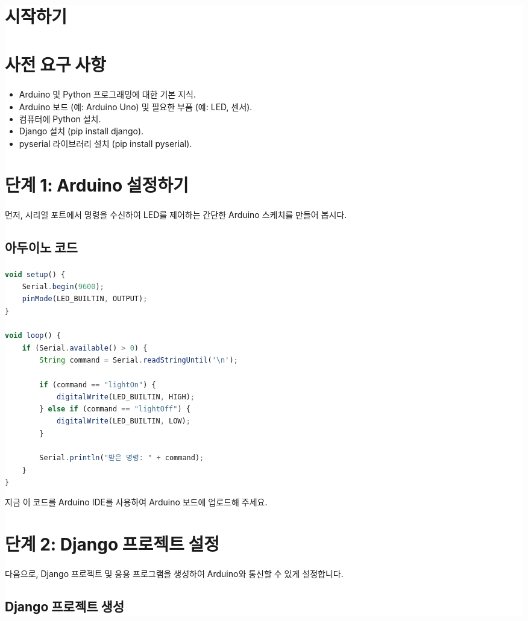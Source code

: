 # 시작하기

# 사전 요구 사항

- Arduino 및 Python 프로그래밍에 대한 기본 지식.
- Arduino 보드 (예: Arduino Uno) 및 필요한 부품 (예: LED, 센서).
- 컴퓨터에 Python 설치.
- Django 설치 (pip install django).
- pyserial 라이브러리 설치 (pip install pyserial).

<div class="content-ad"></div>

# 단계 1: Arduino 설정하기

먼저, 시리얼 포트에서 명령을 수신하여 LED를 제어하는 간단한 Arduino 스케치를 만들어 봅시다.

## 아두이노 코드

```js
void setup() {
    Serial.begin(9600);
    pinMode(LED_BUILTIN, OUTPUT);
}

void loop() {
    if (Serial.available() > 0) {
        String command = Serial.readStringUntil('\n');

        if (command == "lightOn") {
            digitalWrite(LED_BUILTIN, HIGH);
        } else if (command == "lightOff") {
            digitalWrite(LED_BUILTIN, LOW);
        }

        Serial.println("받은 명령: " + command);
    }
}
```

<div class="content-ad"></div>

지금 이 코드를 Arduino IDE를 사용하여 Arduino 보드에 업로드해 주세요.

# 단계 2: Django 프로젝트 설정

다음으로, Django 프로젝트 및 응용 프로그램을 생성하여 Arduino와 통신할 수 있게 설정합니다.

## Django 프로젝트 생성
